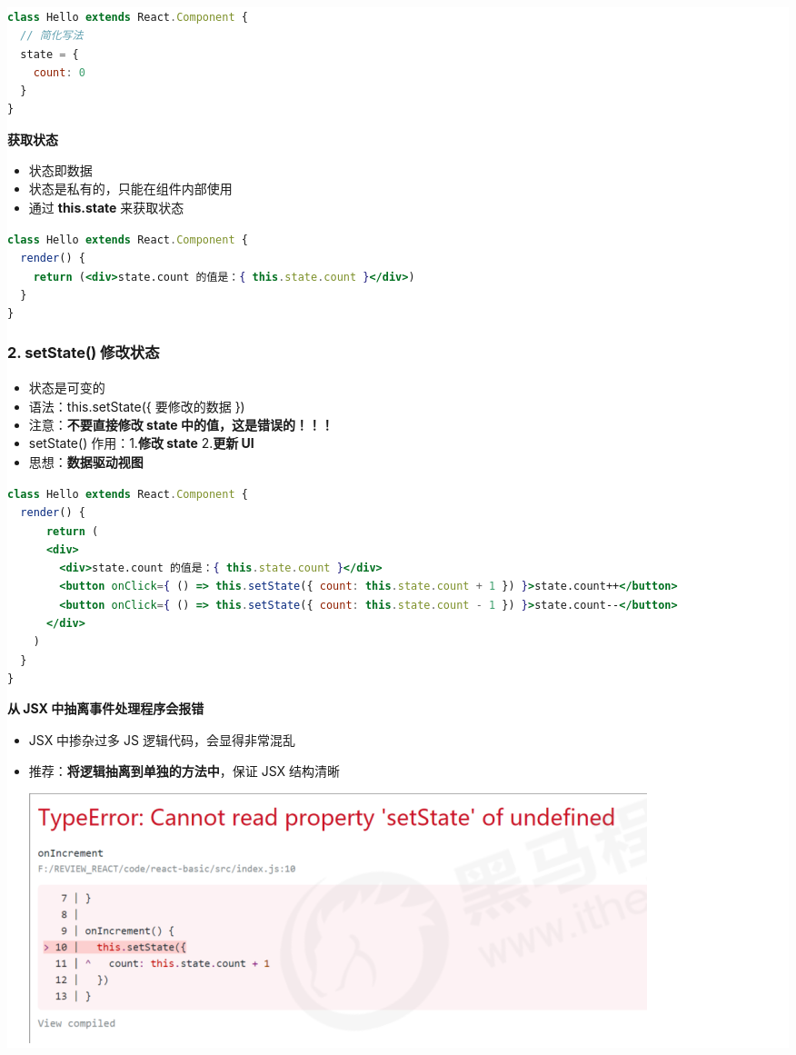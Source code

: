```jsx
class Hello extends React.Component {
  // 简化写法
  state = {
    count: 0
  }
}
```

**获取状态**

- 状态即数据
- 状态是私有的，只能在组件内部使用
- 通过 **this.state** 来获取状态

```jsx
class Hello extends React.Component {
  render() {
    return (<div>state.count 的值是：{ this.state.count }</div>)
  }
}
```

### 2. setState() 修改状态

- 状态是可变的
- 语法：this.setState({ 要修改的数据 })
- 注意：**不要直接修改 state 中的值，这是错误的！！！**
- setState() 作用：1.**修改 state** 2.**更新 UI**
- 思想：**数据驱动视图**

```jsx
class Hello extends React.Component {
  render() {
	  return (
      <div>
        <div>state.count 的值是：{ this.state.count }</div>
        <button onClick={ () => this.setState({ count: this.state.count + 1 }) }>state.count++</button>
        <button onClick={ () => this.setState({ count: this.state.count - 1 }) }>state.count--</button>
      </div>
    )
  }
}
```

**从 JSX 中抽离事件处理程序会报错**

- JSX 中掺杂过多 JS 逻辑代码，会显得非常混乱

- 推荐：**将逻辑抽离到单独的方法中**，保证 JSX 结构清晰

  ![](./React/从JSX中抽离事件处理程序会报错.png)
